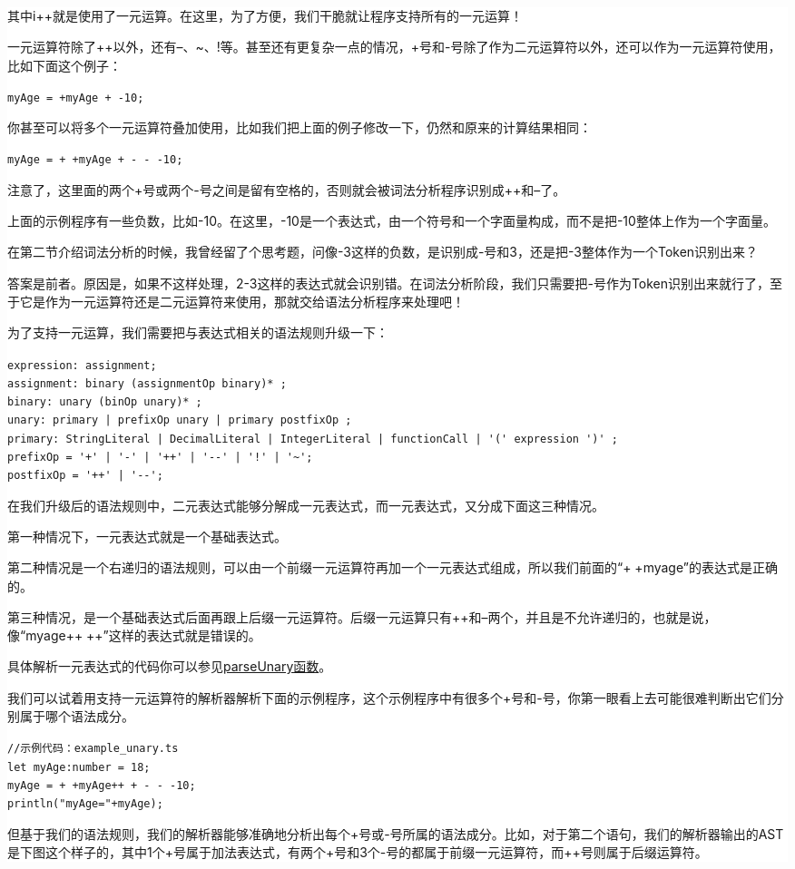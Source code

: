 其中i++就是使用了一元运算。在这里，为了方便，我们干脆就让程序支持所有的一元运算！

一元运算符除了++以外，还有–、~、!等。甚至还有更复杂一点的情况，+号和-号除了作为二元运算符以外，还可以作为一元运算符使用，比如下面这个例子：

```plain
myAge = +myAge + -10;

```

你甚至可以将多个一元运算符叠加使用，比如我们把上面的例子修改一下，仍然和原来的计算结果相同：

```plain
myAge = + +myAge + - - -10;

```

注意了，这里面的两个+号或两个-号之间是留有空格的，否则就会被词法分析程序识别成++和–了。

上面的示例程序有一些负数，比如-10。在这里，-10是一个表达式，由一个符号和一个字面量构成，而不是把-10整体上作为一个字面量。

在第二节介绍词法分析的时候，我曾经留了个思考题，问像-3这样的负数，是识别成-号和3，还是把-3整体作为一个Token识别出来？

答案是前者。原因是，如果不这样处理，2-3这样的表达式就会识别错。在词法分析阶段，我们只需要把-号作为Token识别出来就行了，至于它是作为一元运算符还是二元运算符来使用，那就交给语法分析程序来处理吧！

为了支持一元运算，我们需要把与表达式相关的语法规则升级一下：

```plain
expression: assignment;
assignment: binary (assignmentOp binary)* ;
binary: unary (binOp unary)* ;
unary: primary | prefixOp unary | primary postfixOp ;
primary: StringLiteral | DecimalLiteral | IntegerLiteral | functionCall | '(' expression ')' ;
prefixOp = '+' | '-' | '++' | '--' | '!' | '~';
postfixOp = '++' | '--'; 

```

在我们升级后的语法规则中，二元表达式能够分解成一元表达式，而一元表达式，又分成下面这三种情况。

第一种情况下，一元表达式就是一个基础表达式。

第二种情况是一个右递归的语法规则，可以由一个前缀一元运算符再加一个一元表达式组成，所以我们前面的“+ +myage”的表达式是正确的。

第三种情况，是一个基础表达式后面再跟上后缀一元运算符。后缀一元运算只有++和–两个，并且是不允许递归的，也就是说，像“myage++ ++”这样的表达式就是错误的。

具体解析一元表达式的代码你可以参见[parseUnary函数](https://gitee.com/richard-gong/craft-a-language/blob/master/06/parser.ts#L747)。

我们可以试着用支持一元运算符的解析器解析下面的示例程序，这个示例程序中有很多个+号和-号，你第一眼看上去可能很难判断出它们分别属于哪个语法成分。

```plain
//示例代码：example_unary.ts
let myAge:number = 18;
myAge = + +myAge++ + - - -10;
println("myAge="+myAge);

```

但基于我们的语法规则，我们的解析器能够准确地分析出每个+号或-号所属的语法成分。比如，对于第二个语句，我们的解析器输出的AST是下图这个样子的，其中1个+号属于加法表达式，有两个+号和3个-号的都属于前缀一元运算符，而++号则属于后缀运算符。
